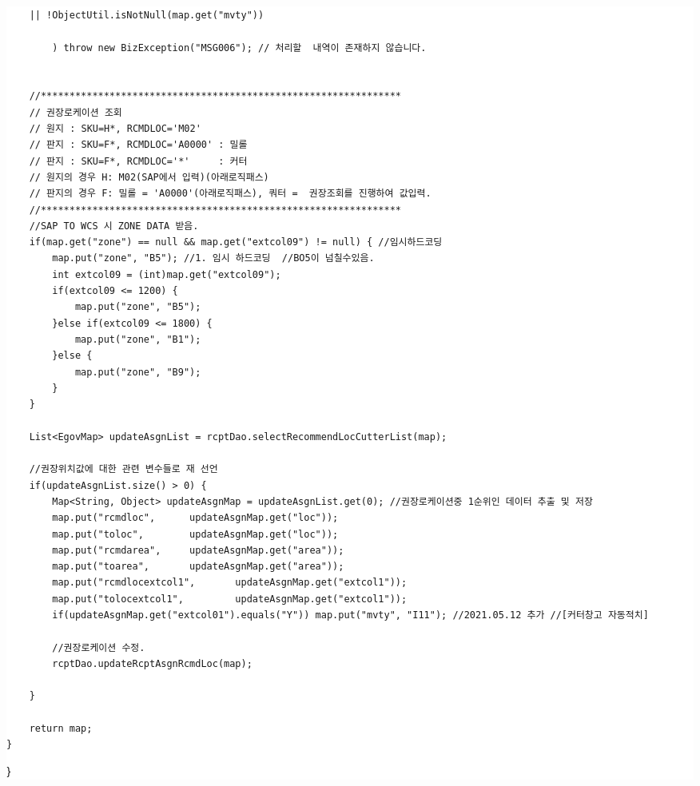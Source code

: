 		|| !ObjectUtil.isNotNull(map.get("mvty"))
		
			) throw new BizException("MSG006"); // 처리할  내역이 존재하지 않습니다.
		
		
		//***************************************************************
		// 권장로케이션 조회
		// 원지 : SKU=H*, RCMDLOC='M02'
		// 판지 : SKU=F*, RCMDLOC='A0000' : 밀롤
		// 판지 : SKU=F*, RCMDLOC='*'     : 커터
		// 원지의 경우 H: M02(SAP에서 입력)(아래로직패스)
		// 판지의 경우 F: 밀롤 = 'A0000'(아래로직패스), 쿼터 =  권장조회를 진행하여 값입력.
		//***************************************************************
		//SAP TO WCS 시 ZONE DATA 받음.
		if(map.get("zone") == null && map.get("extcol09") != null) { //임시하드코딩
			map.put("zone", "B5"); //1. 임시 하드코딩  //BO5이 넘칠수있음.
			int extcol09 = (int)map.get("extcol09");
			if(extcol09 <= 1200) {
				map.put("zone", "B5");
			}else if(extcol09 <= 1800) {
				map.put("zone", "B1");
			}else {
				map.put("zone", "B9");
			}
		}
		
		List<EgovMap> updateAsgnList = rcptDao.selectRecommendLocCutterList(map);
		
		//권장위치값에 대한 관련 변수들로 재 선언
		if(updateAsgnList.size() > 0) {
			Map<String, Object> updateAsgnMap = updateAsgnList.get(0); //권장로케이션중 1순위인 데이터 추출 및 저장
			map.put("rcmdloc", 		updateAsgnMap.get("loc"));
			map.put("toloc", 		updateAsgnMap.get("loc"));
			map.put("rcmdarea", 	updateAsgnMap.get("area"));
			map.put("toarea", 		updateAsgnMap.get("area"));
			map.put("rcmdlocextcol1", 		updateAsgnMap.get("extcol1"));
			map.put("tolocextcol1", 		updateAsgnMap.get("extcol1"));
			if(updateAsgnMap.get("extcol01").equals("Y")) map.put("mvty", "I11"); //2021.05.12 추가 //[커터창고 자동적치]
			
			//권장로케이션 수정.
			rcptDao.updateRcptAsgnRcmdLoc(map);
			
		}

		return map;
	}
}

